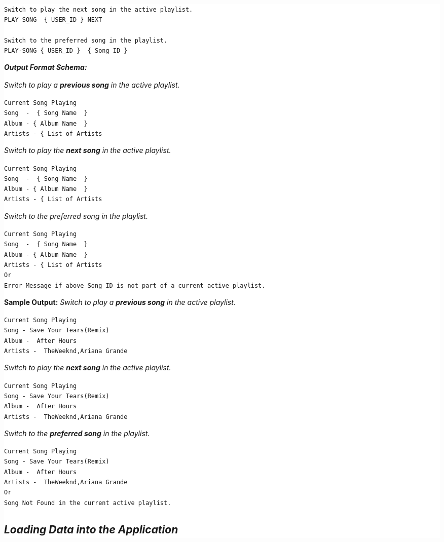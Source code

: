    Switch to play the next song in the active playlist.
    PLAY-SONG  { USER_ID } NEXT
    
    Switch to the preferred song in the playlist.
    PLAY-SONG { USER_ID }  { Song ID }

**_Output Format Schema:_**

_Switch to play a **previous song** in the active playlist._

    Current Song Playing
    Song  -  { Song Name  }
    Album - { Album Name  }  
    Artists - { List of Artists

_Switch to play the **next song** in the active playlist._

    Current Song Playing
    Song  -  { Song Name  }
    Album - { Album Name  }  
    Artists - { List of Artists

_Switch to the preferred song in the playlist._

    Current Song Playing
    Song  -  { Song Name  }
    Album - { Album Name  }  
    Artists - { List of Artists
    Or
    Error Message if above Song ID is not part of a current active playlist.

**Sample Output:**
_Switch to play a **previous song** in the active playlist._

    Current Song Playing
    Song - Save Your Tears(Remix)
    Album -  After Hours
    Artists -  TheWeeknd,Ariana Grande

_Switch to play the **next song** in the active playlist._

    Current Song Playing
    Song - Save Your Tears(Remix)
    Album -  After Hours
    Artists -  TheWeeknd,Ariana Grande

_Switch to the **preferred song** in the playlist._

    Current Song Playing
    Song - Save Your Tears(Remix)
    Album -  After Hours
    Artists -  TheWeeknd,Ariana Grande
    Or
    Song Not Found in the current active playlist.


## **_Loading Data into the Application_**
